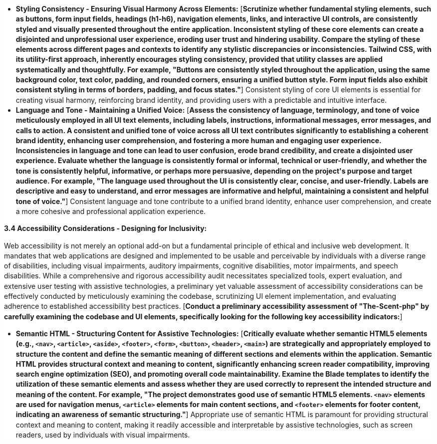 * **Styling Consistency - Ensuring Visual Harmony Across Elements:** [**Scrutinize whether fundamental styling elements, such as buttons, form input fields, headings (h1-h6), navigation elements, links, and interactive UI controls, are consistently styled and visually presented throughout the entire application.  Inconsistent styling of these core elements can create a disjointed and unprofessional user experience, eroding user trust and hindering usability.  Compare the styling of these elements across different pages and contexts to identify any stylistic discrepancies or inconsistencies.  Tailwind CSS, with its utility-first approach, inherently encourages styling consistency, provided that utility classes are applied systematically and thoughtfully.  For example, "Buttons are consistently styled throughout the application, using the same background color, text color, padding, and rounded corners, ensuring a unified button style.  Form input fields also exhibit consistent styling in terms of borders, padding, and focus states."**]  Consistent styling of core UI elements is essential for creating visual harmony, reinforcing brand identity, and providing users with a predictable and intuitive interface.
* **Language and Tone - Maintaining a Unified Voice:** [**Assess the consistency of language, terminology, and tone of voice meticulously employed in all UI text elements, including labels, instructions, informational messages, error messages, and calls to action.  A consistent and unified tone of voice across all UI text contributes significantly to establishing a coherent brand identity, enhancing user comprehension, and fostering a more human and engaging user experience.  Inconsistencies in language and tone can lead to user confusion, erode brand credibility, and create a disjointed user experience.  Evaluate whether the language is consistently formal or informal, technical or user-friendly, and whether the tone is consistently helpful, informative, or perhaps more persuasive, depending on the project's purpose and target audience.  For example, "The language used throughout the UI is consistently clear, concise, and user-friendly.  Labels are descriptive and easy to understand, and error messages are informative and helpful, maintaining a consistent and helpful tone of voice."**]  Consistent language and tone contribute to a unified brand identity, enhance user comprehension, and create a more cohesive and professional application experience.

**3.4 Accessibility Considerations - Designing for Inclusivity:**

Web accessibility is not merely an optional add-on but a fundamental principle of ethical and inclusive web development. It mandates that web applications are designed and implemented to be usable and perceivable by individuals with a diverse range of disabilities, including visual impairments, auditory impairments, cognitive disabilities, motor impairments, and speech disabilities.  While a comprehensive and rigorous accessibility audit necessitates specialized tools, expert evaluation, and extensive user testing with assistive technologies, a preliminary yet valuable assessment of accessibility considerations can be effectively conducted by meticulously examining the codebase, scrutinizing UI element implementation, and evaluating adherence to established accessibility best practices.  [**Conduct a preliminary accessibility assessment of "The-Scent-php" by carefully examining the codebase and UI elements, specifically looking for the following key accessibility indicators:**]

* **Semantic HTML - Structuring Content for Assistive Technologies:** [**Critically evaluate whether semantic HTML5 elements (e.g., `<nav>`, `<article>`, `<aside>`, `<footer>`, `<form>`, `<button>`, `<header>`, `<main>`) are strategically and appropriately employed to structure the content and define the semantic meaning of different sections and elements within the application.  Semantic HTML provides structural context and meaning to content, significantly enhancing screen reader compatibility, improving search engine optimization (SEO), and promoting overall code maintainability.  Examine the Blade templates to identify the utilization of these semantic elements and assess whether they are used correctly to represent the intended structure and meaning of the content.  For example, "The project demonstrates good use of semantic HTML5 elements.  `<nav>` elements are used for navigation menus, `<article>` elements for main content sections, and `<footer>` elements for footer content, indicating an awareness of semantic structuring."**]  Appropriate use of semantic HTML is paramount for providing structural context and meaning to content, making it readily accessible and interpretable by assistive technologies, such as screen readers, used by individuals with visual impairments.